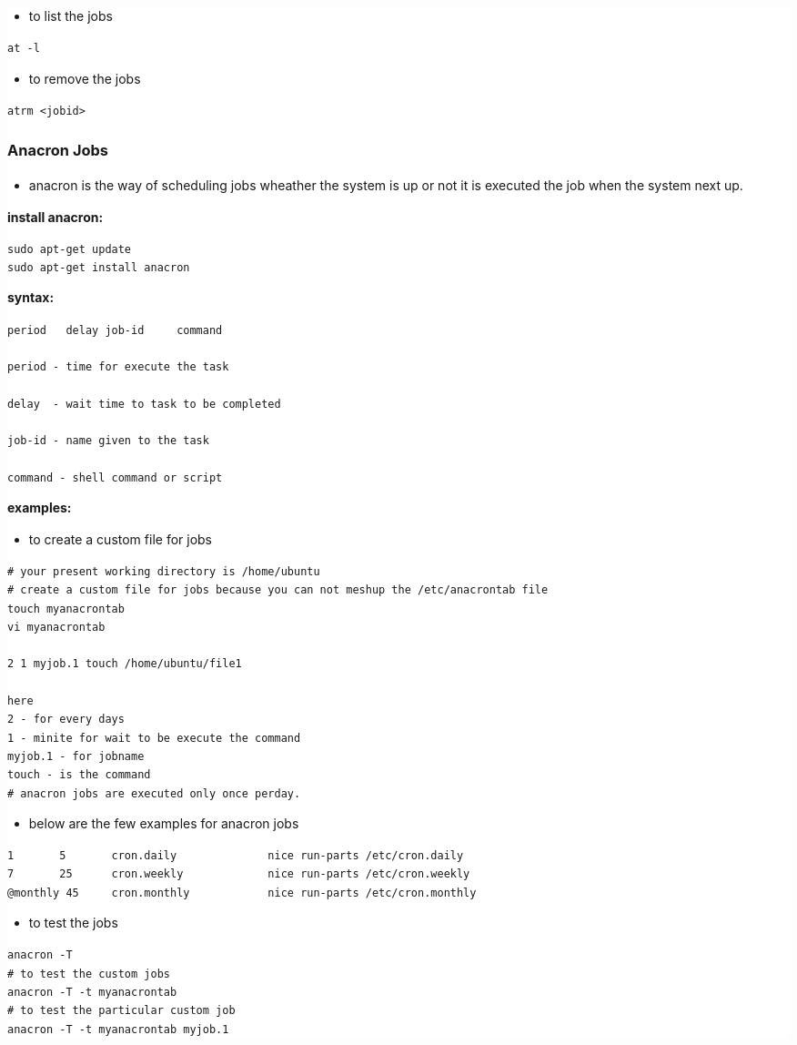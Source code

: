 ```
```
* to list the jobs
```
at -l 
```
*  to remove the jobs
```
atrm <jobid>
```
### Anacron Jobs

* anacron is the way of scheduling jobs wheather the system is up or not it is executed the job when the system next up.

__install anacron:__

```
sudo apt-get update
sudo apt-get install anacron
```

__syntax:__

```
period   delay job-id     command

period - time for execute the task

delay  - wait time to task to be completed

job-id - name given to the task

command - shell command or script
```

__examples:__


* to create a custom file for jobs
```
# your present working directory is /home/ubuntu
# create a custom file for jobs because you can not meshup the /etc/anacrontab file
touch myanacrontab
vi myanacrontab

2 1 myjob.1 touch /home/ubuntu/file1

here
2 - for every days
1 - minite for wait to be execute the command
myjob.1 - for jobname 
touch - is the command
# anacron jobs are executed only once perday.
```
* below are the few examples for anacron jobs
```
1       5       cron.daily              nice run-parts /etc/cron.daily
7       25      cron.weekly             nice run-parts /etc/cron.weekly
@monthly 45     cron.monthly            nice run-parts /etc/cron.monthly
```
* to test the jobs
```
anacron -T
# to test the custom jobs
anacron -T -t myanacrontab 
# to test the particular custom job
anacron -T -t myanacrontab myjob.1 
```
